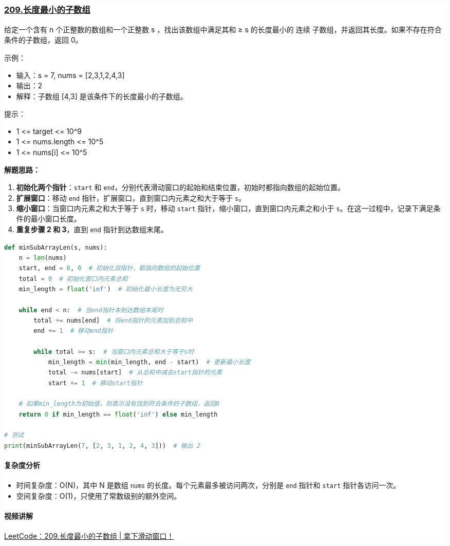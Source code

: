 ### [209.长度最小的子数组](https://leetcode.com/problems/minimum-size-subarray-sum/)

给定一个含有 n 个正整数的数组和一个正整数 s ，找出该数组中满足其和 ≥ s 的长度最小的 连续 子数组，并返回其长度。如果不存在符合条件的子数组，返回 0。

示例：

- 输入：s = 7, nums = [2,3,1,2,4,3]
- 输出：2
- 解释：子数组 [4,3] 是该条件下的长度最小的子数组。

提示：

- 1 <= target <= 10^9
- 1 <= nums.length <= 10^5
- 1 <= nums[i] <= 10^5

**解题思路：**

1. **初始化两个指针**：`start` 和 `end`，分别代表滑动窗口的起始和结束位置，初始时都指向数组的起始位置。
2. **扩展窗口**：移动 `end` 指针，扩展窗口，直到窗口内元素之和大于等于 `s`。
3. **缩小窗口**：当窗口内元素之和大于等于 `s` 时，移动 `start` 指针，缩小窗口，直到窗口内元素之和小于 `s`。在这一过程中，记录下满足条件的最小窗口长度。
4. **重复步骤 2 和 3**，直到 `end` 指针到达数组末尾。

```python
def minSubArrayLen(s, nums):
    n = len(nums)
    start, end = 0, 0  # 初始化双指针，都指向数组的起始位置
    total = 0  # 初始化窗口内元素总和
    min_length = float('inf')  # 初始化最小长度为无穷大

    while end < n:  # 当end指针未到达数组末尾时
        total += nums[end]  # 将end指针的元素加到总和中
        end += 1  # 移动end指针

        while total >= s:  # 当窗口内元素总和大于等于s时
            min_length = min(min_length, end - start)  # 更新最小长度
            total -= nums[start]  # 从总和中减去start指针的元素
            start += 1  # 移动start指针

    # 如果min_length为初始值，则表示没有找到符合条件的子数组，返回0
    return 0 if min_length == float('inf') else min_length

# 测试
print(minSubArrayLen(7, [2, 3, 1, 2, 4, 3]))  # 输出 2
```

#### 复杂度分析

- 时间复杂度：O(N)，其中 N 是数组 `nums` 的长度。每个元素最多被访问两次，分别是 `end` 指针和 `start` 指针各访问一次。
- 空间复杂度：O(1)，只使用了常数级别的额外空间。

#### 视频讲解

[LeetCode：209.长度最小的子数组 | 拿下滑动窗口！](https://youtu.be/7brhpecjOSY?si=9XERNU926J2eNgas)
